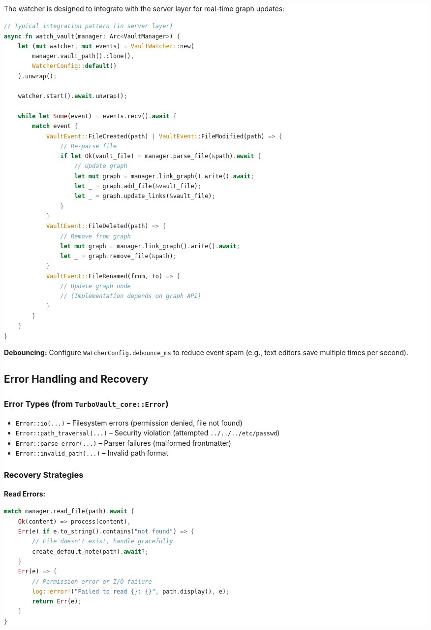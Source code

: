 The watcher is designed to integrate with the server layer for real-time graph updates:

```rust
// Typical integration pattern (in server layer)
async fn watch_vault(manager: Arc<VaultManager>) {
    let (mut watcher, mut events) = VaultWatcher::new(
        manager.vault_path().clone(),
        WatcherConfig::default()
    ).unwrap();

    watcher.start().await.unwrap();

    while let Some(event) = events.recv().await {
        match event {
            VaultEvent::FileCreated(path) | VaultEvent::FileModified(path) => {
                // Re-parse file
                if let Ok(vault_file) = manager.parse_file(&path).await {
                    // Update graph
                    let mut graph = manager.link_graph().write().await;
                    let _ = graph.add_file(&vault_file);
                    let _ = graph.update_links(&vault_file);
                }
            }
            VaultEvent::FileDeleted(path) => {
                // Remove from graph
                let mut graph = manager.link_graph().write().await;
                let _ = graph.remove_file(&path);
            }
            VaultEvent::FileRenamed(from, to) => {
                // Update graph node
                // (Implementation depends on graph API)
            }
        }
    }
}
```

**Debouncing:** Configure `WatcherConfig.debounce_ms` to reduce event spam (e.g., text editors save multiple times per second).

## Error Handling and Recovery

### Error Types (from `TurboVault_core::Error`)

- `Error::io(...)` – Filesystem errors (permission denied, file not found)
- `Error::path_traversal(...)` – Security violation (attempted `../../../etc/passwd`)
- `Error::parse_error(...)` – Parser failures (malformed frontmatter)
- `Error::invalid_path(...)` – Invalid path format

### Recovery Strategies

**Read Errors:**
```rust
match manager.read_file(path).await {
    Ok(content) => process(content),
    Err(e) if e.to_string().contains("not found") => {
        // File doesn't exist, handle gracefully
        create_default_note(path).await?;
    }
    Err(e) => {
        // Permission error or I/O failure
        log::error!("Failed to read {}: {}", path.display(), e);
        return Err(e);
    }
}
```